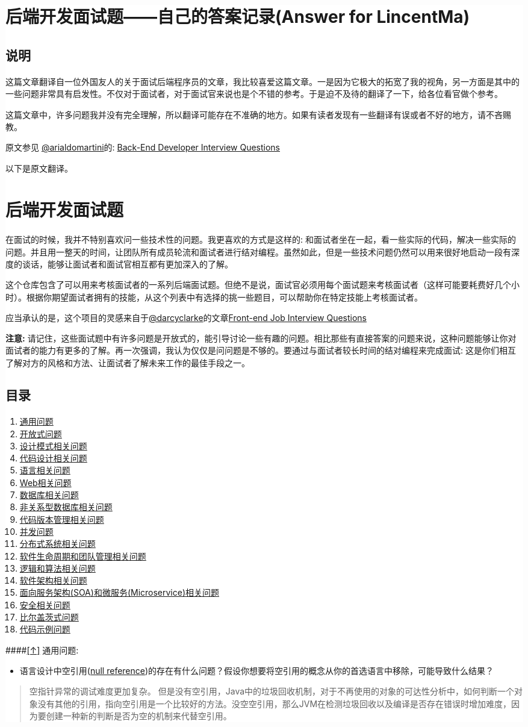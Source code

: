 后端开发面试题——自己的答案记录(Answer for LincentMa)
================

## 说明

这篇文章翻译自一位外国友人的关于面试后端程序员的文章，我比较喜爱这篇文章。一是因为它极大的拓宽了我的视角，另一方面是其中的一些问题非常具有启发性。不仅对于面试者，对于面试官来说也是个不错的参考。于是迫不及待的翻译了一下，给各位看官做个参考。

这篇文章中，许多问题我并没有完全理解，所以翻译可能存在不准确的地方。如果有读者发现有一些翻译有误或者不好的地方，请不吝赐教。

原文参见 [@arialdomartini](https://github.com/arialdomartini)的: [Back-End Developer Interview Questions](https://github.com/arialdomartini/Back-End-Developer-Interview-Questions)

以下是原文翻译。

后端开发面试题
================

在面试的时候，我并不特别喜欢问一些技术性的问题。我更喜欢的方式是这样的: 和面试者坐在一起，看一些实际的代码，解决一些实际的问题。并且用一整天的时间，让团队所有成员轮流和面试者进行结对编程。虽然如此，但是一些技术问题仍然可以用来很好地启动一段有深度的谈话，能够让面试者和面试官相互都有更加深入的了解。

这个仓库包含了可以用来考核面试者的一系列后端面试题。但绝不是说，面试官必须用每个面试题来考核面试者（这样可能要耗费好几个小时）。根据你期望面试者拥有的技能，从这个列表中有选择的挑一些题目，可以帮助你在特定技能上考核面试者。

应当承认的是，这个项目的灵感来自于[@darcyclarke](https://github.com/darcyclarke)的文章[Front-end Job Interview Questions](https://github.com/darcyclarke/Front-end-Developer-Interview-Questions)

**注意:** 请记住，这些面试题中有许多问题是开放式的，能引导讨论一些有趣的问题。相比那些有直接答案的问题来说，这种问题能够让你对面试者的能力有更多的了解。再一次强调，我认为仅仅是问问题是不够的。要通过与面试者较长时间的结对编程来完成面试: 这是你们相互了解对方的风格和方法、让面试者了解未来工作的最佳手段之一。

## <a name='toc'>目录</a>

  1. [通用问题](#general)
  1. [开放式问题](#open)
  1. [设计模式相关问题](#patterns)
  1. [代码设计相关问题](#design)
  1. [语言相关问题](#languages)
  1. [Web相关问题](#web)
  1. [数据库相关问题](#databases)
  1. [非关系型数据库相关问题](#nosql)
  1. [代码版本管理相关问题](#codeversioning)
  1. [并发问题](#concurrency)
  1. [分布式系统相关问题](#distributed)
  1. [软件生命周期和团队管理相关问题](#management)
  1. [逻辑和算法相关问题](#algorithms)
  1. [软件架构相关问题](#architecture)
  1. [面向服务架构(SOA)和微服务(Microservice)相关问题](#soa)
  1. [安全相关问题](#security)
  1. [比尔盖茨式问题](#billgates)
  1. [代码示例问题](#snippets)

####[[↑]](#toc) <a name='general'>通用问题:</a>

* 语言设计中空引用([null reference](http://programmers.stackexchange.com/questions/12777/are-null-references-really-a-bad-thing))的存在有什么问题？假设你想要将空引用的概念从你的首选语言中移除，可能导致什么结果？
 > 空指针异常的调试难度更加复杂。
 > 但是没有空引用，Java中的垃圾回收机制，对于不再使用的对象的可达性分析中，如何判断一个对象没有其他的引用，指向空引用是一个比较好的方法。没空空引用，那么JVM在检测垃圾回收以及编译是否存在错误时增加难度，因为要创建一种新的判断是否为空的机制来代替空引用。
  